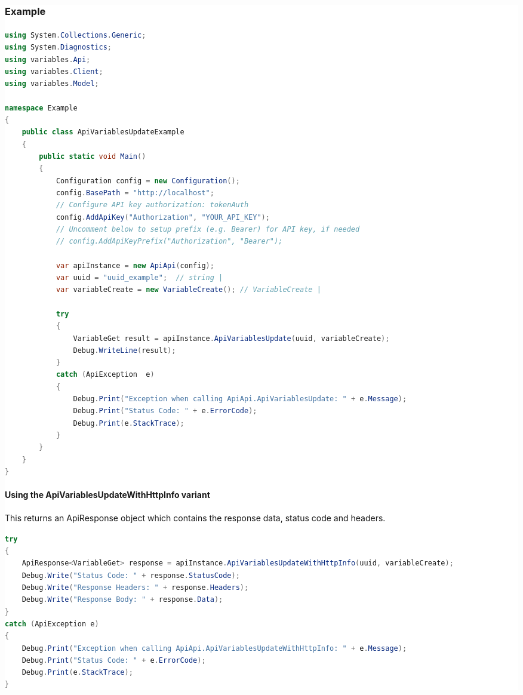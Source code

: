 ### Example
```csharp
using System.Collections.Generic;
using System.Diagnostics;
using variables.Api;
using variables.Client;
using variables.Model;

namespace Example
{
    public class ApiVariablesUpdateExample
    {
        public static void Main()
        {
            Configuration config = new Configuration();
            config.BasePath = "http://localhost";
            // Configure API key authorization: tokenAuth
            config.AddApiKey("Authorization", "YOUR_API_KEY");
            // Uncomment below to setup prefix (e.g. Bearer) for API key, if needed
            // config.AddApiKeyPrefix("Authorization", "Bearer");

            var apiInstance = new ApiApi(config);
            var uuid = "uuid_example";  // string | 
            var variableCreate = new VariableCreate(); // VariableCreate | 

            try
            {
                VariableGet result = apiInstance.ApiVariablesUpdate(uuid, variableCreate);
                Debug.WriteLine(result);
            }
            catch (ApiException  e)
            {
                Debug.Print("Exception when calling ApiApi.ApiVariablesUpdate: " + e.Message);
                Debug.Print("Status Code: " + e.ErrorCode);
                Debug.Print(e.StackTrace);
            }
        }
    }
}
```

#### Using the ApiVariablesUpdateWithHttpInfo variant
This returns an ApiResponse object which contains the response data, status code and headers.

```csharp
try
{
    ApiResponse<VariableGet> response = apiInstance.ApiVariablesUpdateWithHttpInfo(uuid, variableCreate);
    Debug.Write("Status Code: " + response.StatusCode);
    Debug.Write("Response Headers: " + response.Headers);
    Debug.Write("Response Body: " + response.Data);
}
catch (ApiException e)
{
    Debug.Print("Exception when calling ApiApi.ApiVariablesUpdateWithHttpInfo: " + e.Message);
    Debug.Print("Status Code: " + e.ErrorCode);
    Debug.Print(e.StackTrace);
}
```
